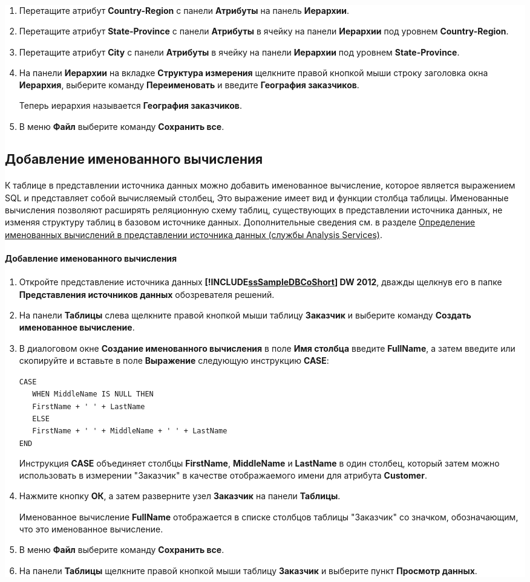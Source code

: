 1.  Перетащите атрибут **Country-Region** с панели **Атрибуты** на панель **Иерархии**.  
  
2.  Перетащите атрибут **State-Province** с панели **Атрибуты** в ячейку **<new level>** на панели **Иерархии** под уровнем **Country-Region**.  
  
3.  Перетащите атрибут **City** с панели **Атрибуты** в ячейку **<new level>** на панели **Иерархии** под уровнем **State-Province**.  
  
4.  На панели **Иерархии** на вкладке **Структура измерения** щелкните правой кнопкой мыши строку заголовка окна **Иерархия**, выберите команду **Переименовать** и введите **География заказчиков**.  
  
    Теперь иерархия называется **География заказчиков**.  
  
5.  В меню **Файл** выберите команду **Сохранить все**.  
  
## Добавление именованного вычисления  
К таблице в представлении источника данных можно добавить именованное вычисление, которое является выражением SQL и представляет собой вычисляемый столбец, Это выражение имеет вид и функции столбца таблицы. Именованные вычисления позволяют расширять реляционную схему таблиц, существующих в представлении источника данных, не изменяя структуру таблиц в базовом источнике данных. Дополнительные сведения см. в разделе [Определение именованных вычислений в представлении источника данных (службы Analysis Services)](../analysis-services/multidimensional-models/define-named-calculations-in-a-data-source-view-analysis-services.md).  
  
#### Добавление именованного вычисления  
  
1.  Откройте представление источника данных **[!INCLUDE[ssSampleDBCoShort](../includes/sssampledbcoshort-md.md)] DW 2012**, дважды щелкнув его в папке **Представления источников данных** обозревателя решений.  
  
2.  На панели **Таблицы** слева щелкните правой кнопкой мыши таблицу **Заказчик** и выберите команду **Создать именованное вычисление**.  
  
3.  В диалоговом окне **Создание именованного вычисления** в поле **Имя столбца** введите **FullName**, а затем введите или скопируйте и вставьте в поле **Выражение** следующую инструкцию **CASE**:  
  
    ```  
    CASE  
       WHEN MiddleName IS NULL THEN  
       FirstName + ' ' + LastName  
       ELSE  
       FirstName + ' ' + MiddleName + ' ' + LastName  
    END  
    ```  
  
    Инструкция **CASE** объединяет столбцы **FirstName**, **MiddleName** и **LastName** в один столбец, который затем можно использовать в измерении "Заказчик" в качестве отображаемого имени для атрибута **Customer**.  
  
4.  Нажмите кнопку **ОК**, а затем разверните узел **Заказчик** на панели **Таблицы**.  
  
    Именованное вычисление **FullName** отображается в списке столбцов таблицы "Заказчик" со значком, обозначающим, что это именованное вычисление.  
  
5.  В меню **Файл** выберите команду **Сохранить все**.  
  
6.  На панели **Таблицы** щелкните правой кнопкой мыши таблицу **Заказчик** и выберите пункт **Просмотр данных**.  
  